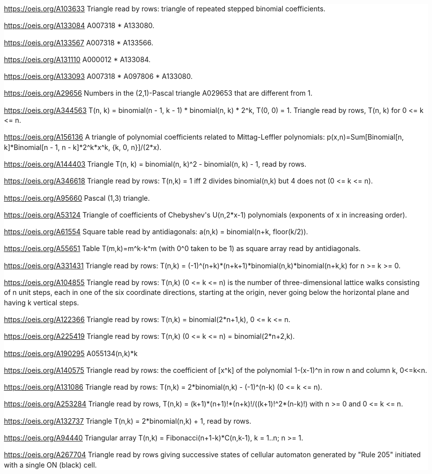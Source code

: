 https://oeis.org/A103633 Triangle read by rows: triangle of repeated stepped binomial coefficients.

https://oeis.org/A133084 A007318 \* A133080.

https://oeis.org/A133567 A007318 \* A133566.

https://oeis.org/A131110 A000012 \* A133084.

https://oeis.org/A133093 A007318 \* A097806 \* A133080.

https://oeis.org/A29656 Numbers in the (2,1)-Pascal triangle A029653 that are different from 1.

https://oeis.org/A344563 T(n, k) = binomial(n - 1, k - 1) \* binomial(n, k) \* 2^k, T(0, 0) = 1. Triangle read by rows, T(n, k) for 0 <= k <= n.

https://oeis.org/A156136 A triangle of polynomial coefficients related to Mittag-Leffler polynomials: p(x,n)=Sum[Binomial[n, k]\*Binomial[n - 1, n - k]\*2^k\*x^k, {k, 0, n}]/(2\*x).

https://oeis.org/A144403 Triangle T(n, k) = binomial(n, k)^2 - binomial(n, k) - 1, read by rows.

https://oeis.org/A346618 Triangle read by rows: T(n,k) = 1 iff 2 divides binomial(n,k) but 4 does not (0 <= k <= n).

https://oeis.org/A95660 Pascal (1,3) triangle.

https://oeis.org/A53124 Triangle of coefficients of Chebyshev's U(n,2\*x-1) polynomials (exponents of x in increasing order).

https://oeis.org/A61554 Square table read by antidiagonals: a(n,k) = binomial(n+k, floor(k/2)).

https://oeis.org/A55651 Table T(m,k)=m^k-k^m (with 0^0 taken to be 1) as square array read by antidiagonals.

https://oeis.org/A331431 Triangle read by rows: T(n,k) = (-1)^(n+k)\*(n+k+1)\*binomial(n,k)\*binomial(n+k,k) for n >= k >= 0.

https://oeis.org/A104855 Triangle read by rows: T(n,k) (0 <= k <= n) is the number of three-dimensional lattice walks consisting of n unit steps, each in one of the six coordinate directions, starting at the origin, never going below the horizontal plane and having k vertical steps.

https://oeis.org/A122366 Triangle read by rows: T(n,k) = binomial(2\*n+1,k), 0 <= k <= n.

https://oeis.org/A225419 Triangle read by rows: T(n,k) (0 <= k <= n) = binomial(2\*n+2,k).

https://oeis.org/A190295 A055134(n,k)\*k

https://oeis.org/A140575 Triangle read by rows: the coefficient of [x^k] of the polynomial 1-(x-1)^n in row n and column k, 0<=k<n.

https://oeis.org/A131086 Triangle read by rows: T(n,k) = 2\*binomial(n,k) - (-1)^(n-k) (0 <= k <= n).

https://oeis.org/A253284 Triangle read by rows, T(n,k) = (k+1)\*(n+1)!\*(n+k)!/((k+1)!^2\*(n-k)!) with n >= 0 and 0 <= k <= n.

https://oeis.org/A132737 Triangle T(n,k) = 2\*binomial(n,k) + 1, read by rows.

https://oeis.org/A94440 Triangular array T(n,k) = Fibonacci(n+1-k)\*C(n,k-1), k = 1..n; n >= 1.

https://oeis.org/A267704 Triangle read by rows giving successive states of cellular automaton generated by "Rule 205" initiated with a single ON (black) cell.
